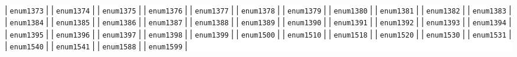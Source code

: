 | `enum1373` |
| `enum1374` |
| `enum1375` |
| `enum1376` |
| `enum1377` |
| `enum1378` |
| `enum1379` |
| `enum1380` |
| `enum1381` |
| `enum1382` |
| `enum1383` |
| `enum1384` |
| `enum1385` |
| `enum1386` |
| `enum1387` |
| `enum1388` |
| `enum1389` |
| `enum1390` |
| `enum1391` |
| `enum1392` |
| `enum1393` |
| `enum1394` |
| `enum1395` |
| `enum1396` |
| `enum1397` |
| `enum1398` |
| `enum1399` |
| `enum1500` |
| `enum1510` |
| `enum1518` |
| `enum1520` |
| `enum1530` |
| `enum1531` |
| `enum1540` |
| `enum1541` |
| `enum1588` |
| `enum1599` |